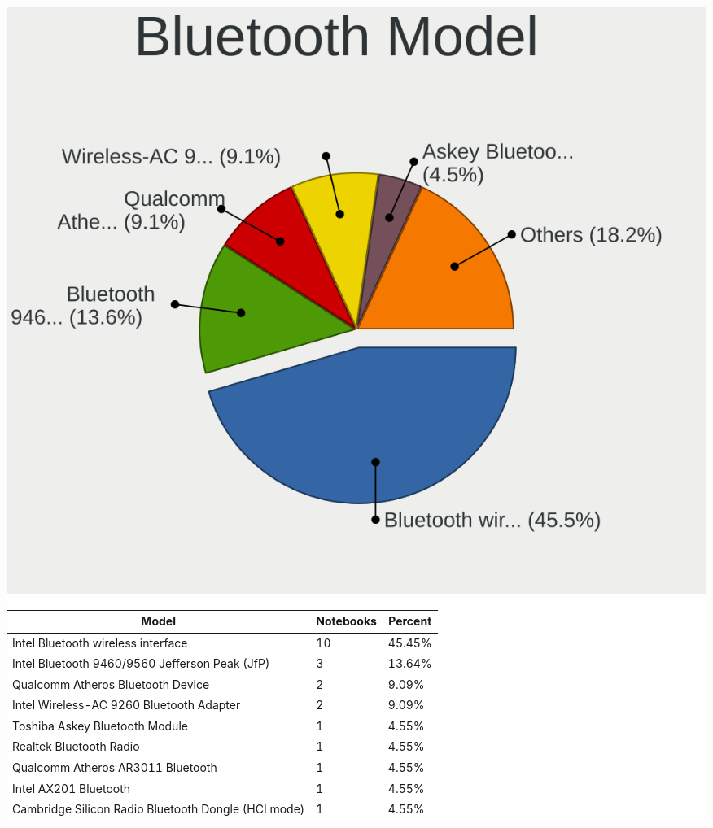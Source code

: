![Bluetooth Model](./images/pie_chart/bt_model.svg)


| Model                                               | Notebooks | Percent |
|-----------------------------------------------------|-----------|---------|
| Intel Bluetooth wireless interface                  | 10        | 45.45%  |
| Intel Bluetooth 9460/9560 Jefferson Peak (JfP)      | 3         | 13.64%  |
| Qualcomm Atheros  Bluetooth Device                  | 2         | 9.09%   |
| Intel Wireless-AC 9260 Bluetooth Adapter            | 2         | 9.09%   |
| Toshiba Askey Bluetooth Module                      | 1         | 4.55%   |
| Realtek Bluetooth Radio                             | 1         | 4.55%   |
| Qualcomm Atheros AR3011 Bluetooth                   | 1         | 4.55%   |
| Intel AX201 Bluetooth                               | 1         | 4.55%   |
| Cambridge Silicon Radio Bluetooth Dongle (HCI mode) | 1         | 4.55%   |
